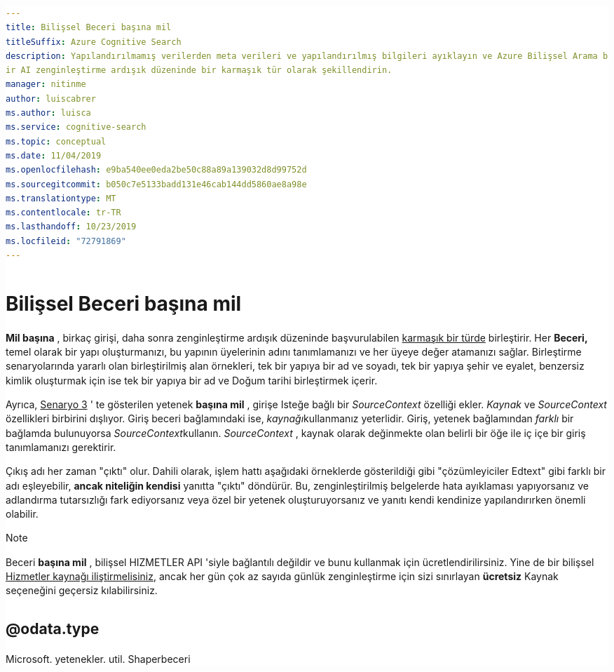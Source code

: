```yaml
---
title: Bilişsel Beceri başına mil
titleSuffix: Azure Cognitive Search
description: Yapılandırılmamış verilerden meta verileri ve yapılandırılmış bilgileri ayıklayın ve Azure Bilişsel Arama bir AI zenginleştirme ardışık düzeninde bir karmaşık tür olarak şekillendirin.
manager: nitinme
author: luiscabrer
ms.author: luisca
ms.service: cognitive-search
ms.topic: conceptual
ms.date: 11/04/2019
ms.openlocfilehash: e9ba540ee0eda2be50c88a89a139032d8d99752d
ms.sourcegitcommit: b050c7e5133badd131e46cab144dd5860ae8a98e
ms.translationtype: MT
ms.contentlocale: tr-TR
ms.lasthandoff: 10/23/2019
ms.locfileid: "72791869"
---
```

# <a name="shaper-cognitive-skill"></a>Bilişsel Beceri başına mil

**Mil başına** , birkaç girişi, daha sonra zenginleştirme ardışık düzeninde başvurulabilen [karmaşık bir türde](search-howto-complex-data-types.md) birleştirir. Her **Beceri,** temel olarak bir yapı oluşturmanızı, bu yapının üyelerinin adını tanımlamanızı ve her üyeye değer atamanızı sağlar. Birleştirme senaryolarında yararlı olan birleştirilmiş alan örnekleri, tek bir yapıya bir ad ve soyadı, tek bir yapıya şehir ve eyalet, benzersiz kimlik oluşturmak için ise tek bir yapıya bir ad ve Doğum tarihi birleştirmek içerir.

Ayrıca, [Senaryo 3](#nested-complex-types) ' te gösterilen yetenek **başına mil** , girişe Isteğe bağlı bir *SourceContext* özelliği ekler. *Kaynak* ve *SourceContext* özellikleri birbirini dışlıyor. Giriş beceri bağlamındaki ise, *kaynağı*kullanmanız yeterlidir. Giriş, yetenek bağlamından *farklı* bir bağlamda bulunuyorsa *SourceContext*kullanın. *SourceContext* , kaynak olarak değinmekte olan belirli bir öğe ile iç içe bir giriş tanımlamanızı gerektirir. 

Çıkış adı her zaman "çıktı" olur. Dahili olarak, işlem hattı aşağıdaki örneklerde gösterildiği gibi "çözümleyiciler Edtext" gibi farklı bir adı eşleyebilir, **ancak niteliğin kendisi** yanıtta "çıktı" döndürür. Bu, zenginleştirilmiş belgelerde hata ayıklaması yapıyorsanız ve adlandırma tutarsızlığı fark ediyorsanız veya özel bir yetenek oluşturuyorsanız ve yanıtı kendi kendinize yapılandırırken önemli olabilir.

> [!NOTE]
> Beceri **başına mil** , bilişsel HIZMETLER API 'siyle bağlantılı değildir ve bunu kullanmak için ücretlendirilirsiniz. Yine de bir bilişsel [Hizmetler kaynağı iliştirmelisiniz](cognitive-search-attach-cognitive-services.md), ancak her gün çok az sayıda günlük zenginleştirme için sizi sınırlayan **ücretsiz** Kaynak seçeneğini geçersiz kılabilirsiniz.

## <a name="odatatype"></a>@odata.type  
Microsoft. yetenekler. util. Shaperbeceri
